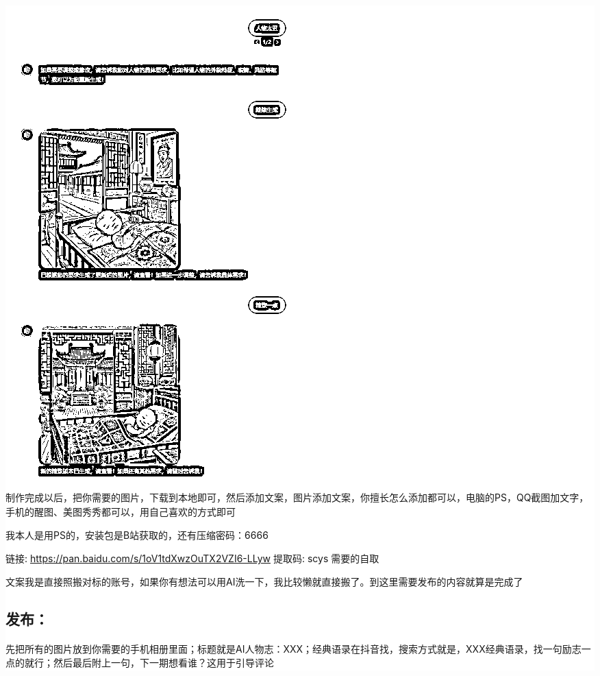 ![](img/d0c02ba8a3e3de513c0a4def8517db2c.png)

制作完成以后，把你需要的图片，下载到本地即可，然后添加文案，图片添加文案，你擅长怎么添加都可以，电脑的PS，QQ截图加文字，手机的醒图、美图秀秀都可以，用自己喜欢的方式即可

我本人是用PS的，安装包是B站获取的，还有压缩密码：6666

链接: https://pan.baidu.com/s/1oV1tdXwzOuTX2VZI6-LLyw 提取码: scys 需要的自取

文案我是直接照搬对标的账号，如果你有想法可以用AI洗一下，我比较懒就直接搬了。到这里需要发布的内容就算是完成了

## 发布：

先把所有的图片放到你需要的手机相册里面；标题就是AI人物志：XXX；经典语录在抖音找，搜索方式就是，XXX经典语录，找一句励志一点的就行；然后最后附上一句，下一期想看谁？这用于引导评论
